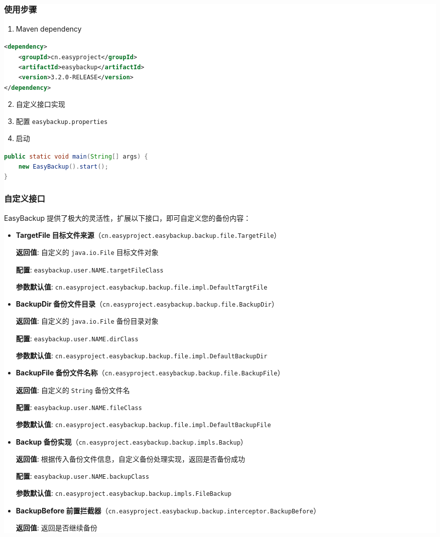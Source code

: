 ### 使用步骤

1. Maven dependency

 ```XML
 <dependency>
     <groupId>cn.easyproject</groupId>
     <artifactId>easybackup</artifactId>
     <version>3.2.0-RELEASE</version>
 </dependency>
 ```

2. 自定义接口实现

3. 配置 `easybackup.properties`

4. 启动  
  ```JAVA
  public static void main(String[] args) {
      new EasyBackup().start();
  }
  ```
  
### 自定义接口

EasyBackup 提供了极大的灵活性，扩展以下接口，即可自定义您的备份内容：

- **TargetFile 目标文件来源**（`cn.easyproject.easybackup.backup.file.TargetFile`）
  
  **返回值**: 自定义的 `java.io.File` 目标文件对象

  **配置**: `easybackup.user.NAME.targetFileClass`

  **参数默认值**: `cn.easyproject.easybackup.backup.file.impl.DefaultTargtFile`

- **BackupDir 备份文件目录**（`cn.easyproject.easybackup.backup.file.BackupDir`）
  
  **返回值**: 自定义的 `java.io.File` 备份目录对象

  **配置**: `easybackup.user.NAME.dirClass`

  **参数默认值**: `cn.easyproject.easybackup.backup.file.impl.DefaultBackupDir`

- **BackupFile 备份文件名称**（`cn.easyproject.easybackup.backup.file.BackupFile`）
  
  **返回值**: 自定义的 `String` 备份文件名

  **配置**: `easybackup.user.NAME.fileClass`

  **参数默认值**: `cn.easyproject.easybackup.backup.file.impl.DefaultBackupFile`

- **Backup 备份实现**（`cn.easyproject.easybackup.backup.impls.Backup`）
  
  **返回值**: 根据传入备份文件信息，自定义备份处理实现，返回是否备份成功

  **配置**: `easybackup.user.NAME.backupClass`

  **参数默认值**: `cn.easyproject.easybackup.backup.impls.FileBackup`

- **BackupBefore 前置拦截器**（`cn.easyproject.easybackup.backup.interceptor.BackupBefore`）

  **返回值**: 返回是否继续备份
